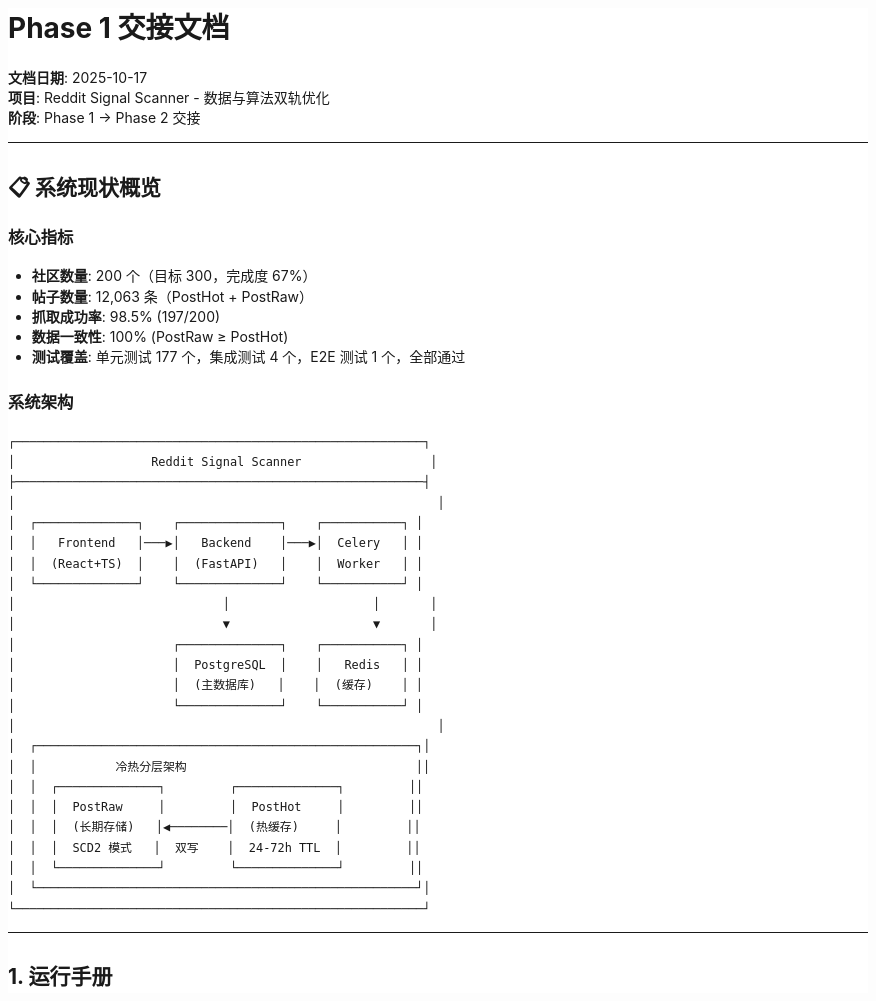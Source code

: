 # Phase 1 交接文档

**文档日期**: 2025-10-17  
**项目**: Reddit Signal Scanner - 数据与算法双轨优化  
**阶段**: Phase 1 → Phase 2 交接

---

## 📋 系统现状概览

### 核心指标

- **社区数量**: 200 个（目标 300，完成度 67%）
- **帖子数量**: 12,063 条（PostHot + PostRaw）
- **抓取成功率**: 98.5% (197/200)
- **数据一致性**: 100% (PostRaw ≥ PostHot)
- **测试覆盖**: 单元测试 177 个，集成测试 4 个，E2E 测试 1 个，全部通过

### 系统架构

```
┌─────────────────────────────────────────────────────────┐
│                   Reddit Signal Scanner                  │
├─────────────────────────────────────────────────────────┤
│                                                           │
│  ┌──────────────┐    ┌──────────────┐    ┌───────────┐ │
│  │   Frontend   │───▶│   Backend    │───▶│  Celery   │ │
│  │  (React+TS)  │    │  (FastAPI)   │    │  Worker   │ │
│  └──────────────┘    └──────────────┘    └───────────┘ │
│                             │                    │       │
│                             ▼                    ▼       │
│                      ┌──────────────┐    ┌───────────┐ │
│                      │  PostgreSQL  │    │   Redis   │ │
│                      │  (主数据库)   │    │  (缓存)    │ │
│                      └──────────────┘    └───────────┘ │
│                                                           │
│  ┌─────────────────────────────────────────────────────┐│
│  │           冷热分层架构                                ││
│  │  ┌──────────────┐         ┌──────────────┐         ││
│  │  │  PostRaw     │         │  PostHot     │         ││
│  │  │  (长期存储)   │◀────────│  (热缓存)     │         ││
│  │  │  SCD2 模式   │  双写    │  24-72h TTL  │         ││
│  │  └──────────────┘         └──────────────┘         ││
│  └─────────────────────────────────────────────────────┘│
└─────────────────────────────────────────────────────────┘
```

---

## 1. 运行手册
